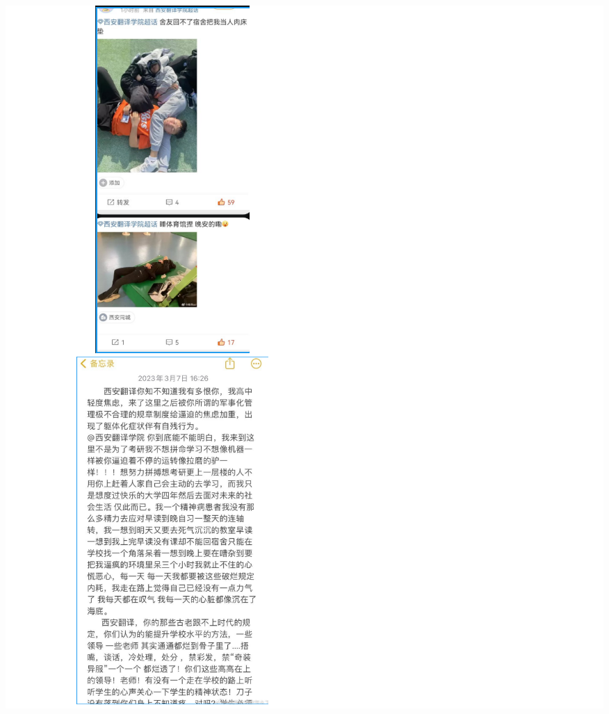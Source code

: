 <img src='/temp/image/2023/w-Month-3/1633119378194542594_1.jpg' width='480' height='500'><img src='/temp/image/2023/w-Month-3/1633119378194542594_2.jpg' width='480' height='500'>